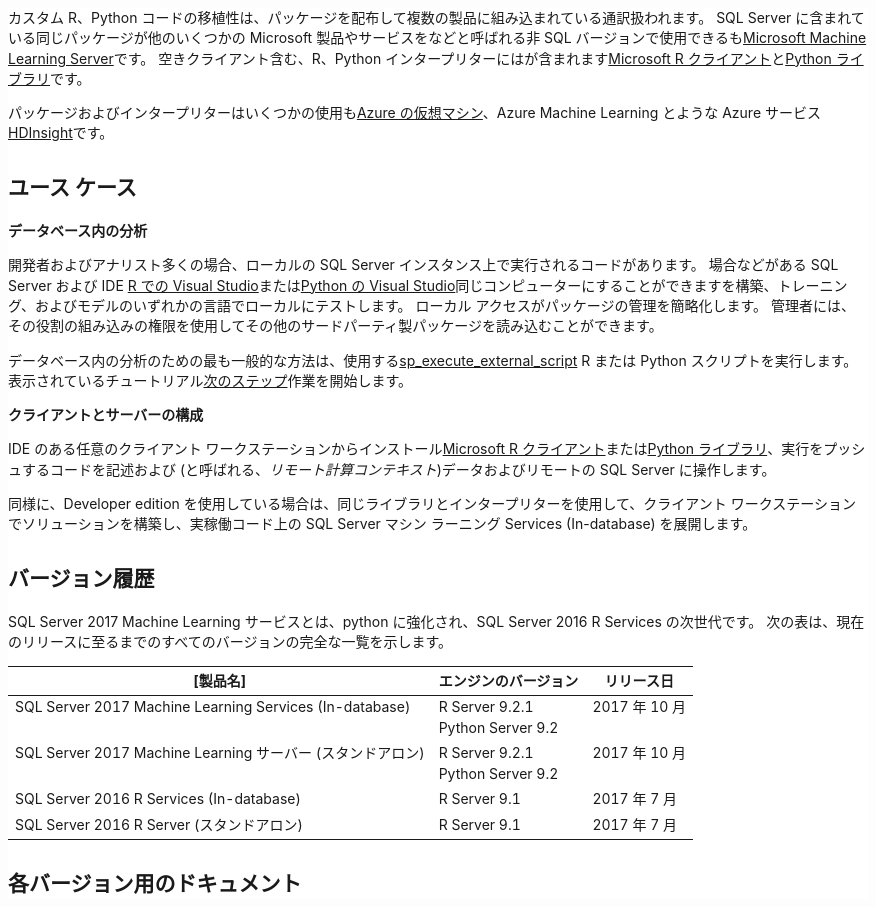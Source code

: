 カスタム R、Python コードの移植性は、パッケージを配布して複数の製品に組み込まれている通訳扱われます。 SQL Server に含まれている同じパッケージが他のいくつかの Microsoft 製品やサービスをなどと呼ばれる非 SQL バージョンで使用できるも[Microsoft Machine Learning Server](https://docs.microsoft.com/machine-learning-server/)です。 空きクライアント含む、R、Python インタープリターにはが含まれます[Microsoft R クライアント](https://docs.microsoft.com/machine-learning-server/r-client/what-is-microsoft-r-client)と[Python ライブラリ](https://docs.microsoft.com/machine-learning-server/install/python-libraries-interpreter)です。

パッケージおよびインタープリターはいくつかの使用も[Azure の仮想マシン](https://docs.microsoft.com/machine-learning-server/install/machine-learning-server-azure-vm-on-linux)、Azure Machine Learning とような Azure サービス[HDInsight](https://docs.microsoft.com/machine-learning-server/install/machine-learning-server-on-azure-hdinsight)です。 


## <a name="use-cases"></a>ユース ケース

**データベース内の分析**

開発者およびアナリスト多くの場合、ローカルの SQL Server インスタンス上で実行されるコードがあります。 場合などがある SQL Server および IDE [R での Visual Studio](https://docs.microsoft.com/visualstudio/rtvs/)または[Python の Visual Studio](https://docs.microsoft.com/visualstudio/python/installing-python-support-in-visual-studio)同じコンピューターにすることができますを構築、トレーニング、およびモデルのいずれかの言語でローカルにテストします。 ローカル アクセスがパッケージの管理を簡略化します。 管理者には、その役割の組み込みの権限を使用してその他のサードパーティ製パッケージを読み込むことができます。

データベース内の分析のための最も一般的な方法は、使用する[sp_execute_external_script](../relational-databases/system-stored-procedures/sp-execute-external-script-transact-sql.md) R または Python スクリプトを実行します。 表示されているチュートリアル[次のステップ](#next-steps)作業を開始します。

**クライアントとサーバーの構成**

IDE のある任意のクライアント ワークステーションからインストール[Microsoft R クライアント](https://docs.microsoft.com/machine-learning-server/r-client/what-is-microsoft-r-client)または[Python ライブラリ](https://docs.microsoft.com/machine-learning-server/install/python-libraries-interpreter)、実行をプッシュするコードを記述および (と呼ばれる、*リモート計算コンテキスト*)データおよびリモートの SQL Server に操作します。 

同様に、Developer edition を使用している場合は、同じライブラリとインタープリターを使用して、クライアント ワークステーションでソリューションを構築し、実稼働コード上の SQL Server マシン ラーニング Services (In-database) を展開します。 

## <a name="version-history"></a>バージョン履歴

SQL Server 2017 Machine Learning サービスとは、python に強化され、SQL Server 2016 R Services の次世代です。 次の表は、現在のリリースに至るまでのすべてのバージョンの完全な一覧を示します。 

| [製品名] | エンジンのバージョン | リリース日 |
|--------------|---------|--------------|
| SQL Server 2017 Machine Learning Services (In-database) | R Server 9.2.1 <br/> Python Server 9.2 | 2017 年 10 月 |
| SQL Server 2017 Machine Learning サーバー (スタンドアロン) | R Server 9.2.1 <br/> Python Server 9.2 | 2017 年 10 月 |
| SQL Server 2016 R Services (In-database) | R Server 9.1  | 2017 年 7 月  |
| SQL Server 2016 R Server (スタンドアロン)  |  R Server 9.1 | 2017 年 7 月 |



## <a name="documentation-for-each-version"></a>各バージョン用のドキュメント

